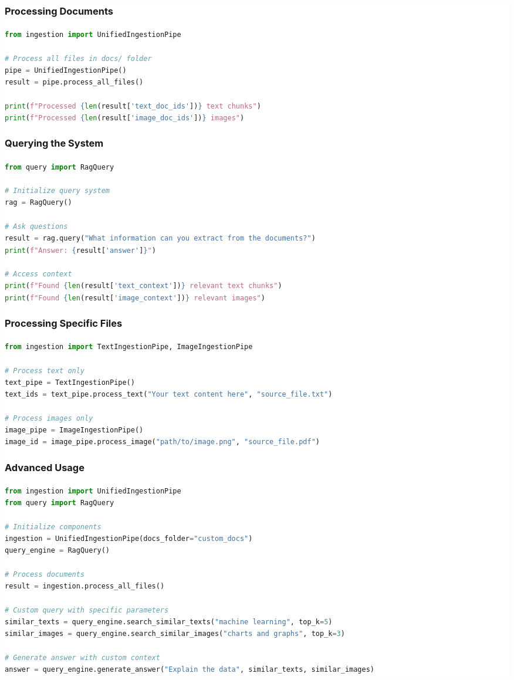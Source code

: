 ### Processing Documents

```python
from ingestion import UnifiedIngestionPipe

# Process all files in docs/ folder
pipe = UnifiedIngestionPipe()
result = pipe.process_all_files()

print(f"Processed {len(result['text_doc_ids'])} text chunks")
print(f"Processed {len(result['image_doc_ids'])} images")
```

### Querying the System

```python
from query import RagQuery

# Initialize query system
rag = RagQuery()

# Ask questions
result = rag.query("What information can you extract from the documents?")
print(f"Answer: {result['answer']}")

# Access context
print(f"Found {len(result['text_context'])} relevant text chunks")
print(f"Found {len(result['image_context'])} relevant images")
```

### Processing Specific Files

```python
from ingestion import TextIngestionPipe, ImageIngestionPipe

# Process text only
text_pipe = TextIngestionPipe()
text_ids = text_pipe.process_text("Your text content here", "source_file.txt")

# Process images only
image_pipe = ImageIngestionPipe()
image_id = image_pipe.process_image("path/to/image.png", "source_file.pdf")
```

### Advanced Usage

```python
from ingestion import UnifiedIngestionPipe
from query import RagQuery

# Initialize components
ingestion = UnifiedIngestionPipe(docs_folder="custom_docs")
query_engine = RagQuery()

# Process documents
result = ingestion.process_all_files()

# Custom query with specific parameters
similar_texts = query_engine.search_similar_texts("machine learning", top_k=5)
similar_images = query_engine.search_similar_images("charts and graphs", top_k=3)

# Generate answer with custom context
answer = query_engine.generate_answer("Explain the data", similar_texts, similar_images)
```
